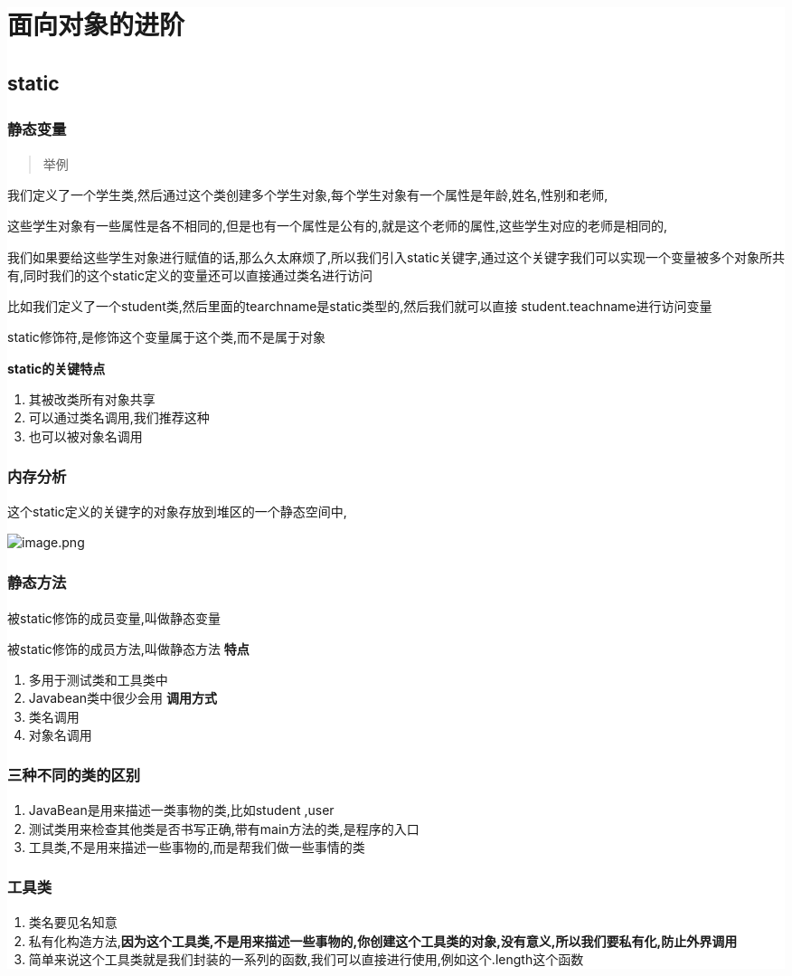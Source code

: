
# 面向对象的进阶

## static
### 静态变量
> 举例

我们定义了一个学生类,然后通过这个类创建多个学生对象,每个学生对象有一个属性是年龄,姓名,性别和老师,

这些学生对象有一些属性是各不相同的,但是也有一个属性是公有的,就是这个老师的属性,这些学生对应的老师是相同的,

我们如果要给这些学生对象进行赋值的话,那么久太麻烦了,所以我们引入static关键字,通过这个关键字我们可以实现一个变量被多个对象所共有,同时我们的这个static定义的变量还可以直接通过类名进行访问

比如我们定义了一个student类,然后里面的tearchname是static类型的,然后我们就可以直接
student.teachname进行访问变量

static修饰符,是修饰这个变量属于这个类,而不是属于对象

**static的关键特点**
1. 其被改类所有对象共享
2. 可以通过类名调用,我们推荐这种
3. 也可以被对象名调用

### 内存分析

这个static定义的关键字的对象存放到堆区的一个静态空间中,

![image.png](https://qkh-markdown-1316031240.cos.ap-nanjing.myqcloud.com/obsidian/202304111456616.png)


### 静态方法

被static修饰的成员变量,叫做静态变量

被static修饰的成员方法,叫做静态方法
**特点**
1. 多用于测试类和工具类中
2. Javabean类中很少会用
**调用方式**
1. 类名调用
2. 对象名调用

### 三种不同的类的区别

1. JavaBean是用来描述一类事物的类,比如student ,user
2. 测试类用来检查其他类是否书写正确,带有main方法的类,是程序的入口
3. 工具类,不是用来描述一些事物的,而是帮我们做一些事情的类

### 工具类

1. 类名要见名知意
2. 私有化构造方法,**因为这个工具类,不是用来描述一些事物的,你创建这个工具类的对象,没有意义,所以我们要私有化,防止外界调用**
3. 简单来说这个工具类就是我们封装的一系列的函数,我们可以直接进行使用,例如这个.length这个函数
